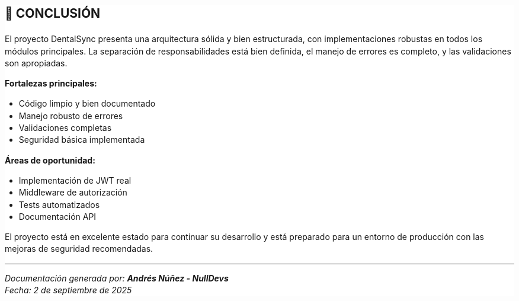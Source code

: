 
## 🎯 CONCLUSIÓN

El proyecto DentalSync presenta una arquitectura sólida y bien estructurada, con implementaciones robustas en todos los módulos principales. La separación de responsabilidades está bien definida, el manejo de errores es completo, y las validaciones son apropiadas.

**Fortalezas principales:**
- Código limpio y bien documentado
- Manejo robusto de errores
- Validaciones completas
- Seguridad básica implementada

**Áreas de oportunidad:**
- Implementación de JWT real
- Middleware de autorización
- Tests automatizados
- Documentación API

El proyecto está en excelente estado para continuar su desarrollo y está preparado para un entorno de producción con las mejoras de seguridad recomendadas.

---

*Documentación generada por: **Andrés Núñez - NullDevs***  
*Fecha: 2 de septiembre de 2025*
